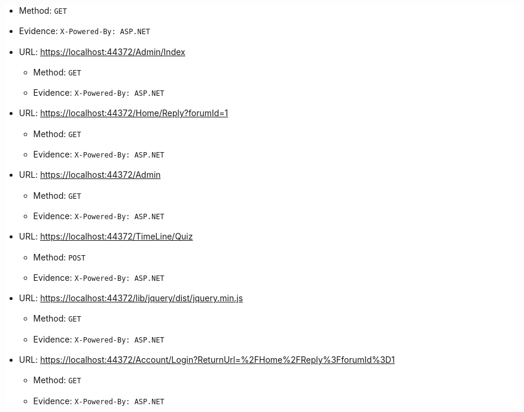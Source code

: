   
  * Method: `GET`
  
  
  * Evidence: `X-Powered-By: ASP.NET`
  
  
  
  
* URL: [https://localhost:44372/Admin/Index](https://localhost:44372/Admin/Index)
  
  
  * Method: `GET`
  
  
  * Evidence: `X-Powered-By: ASP.NET`
  
  
  
  
* URL: [https://localhost:44372/Home/Reply?forumId=1](https://localhost:44372/Home/Reply?forumId=1)
  
  
  * Method: `GET`
  
  
  * Evidence: `X-Powered-By: ASP.NET`
  
  
  
  
* URL: [https://localhost:44372/Admin](https://localhost:44372/Admin)
  
  
  * Method: `GET`
  
  
  * Evidence: `X-Powered-By: ASP.NET`
  
  
  
  
* URL: [https://localhost:44372/TimeLine/Quiz](https://localhost:44372/TimeLine/Quiz)
  
  
  * Method: `POST`
  
  
  * Evidence: `X-Powered-By: ASP.NET`
  
  
  
  
* URL: [https://localhost:44372/lib/jquery/dist/jquery.min.js](https://localhost:44372/lib/jquery/dist/jquery.min.js)
  
  
  * Method: `GET`
  
  
  * Evidence: `X-Powered-By: ASP.NET`
  
  
  
  
* URL: [https://localhost:44372/Account/Login?ReturnUrl=%2FHome%2FReply%3FforumId%3D1](https://localhost:44372/Account/Login?ReturnUrl=%2FHome%2FReply%3FforumId%3D1)
  
  
  * Method: `GET`
  
  
  * Evidence: `X-Powered-By: ASP.NET`
  